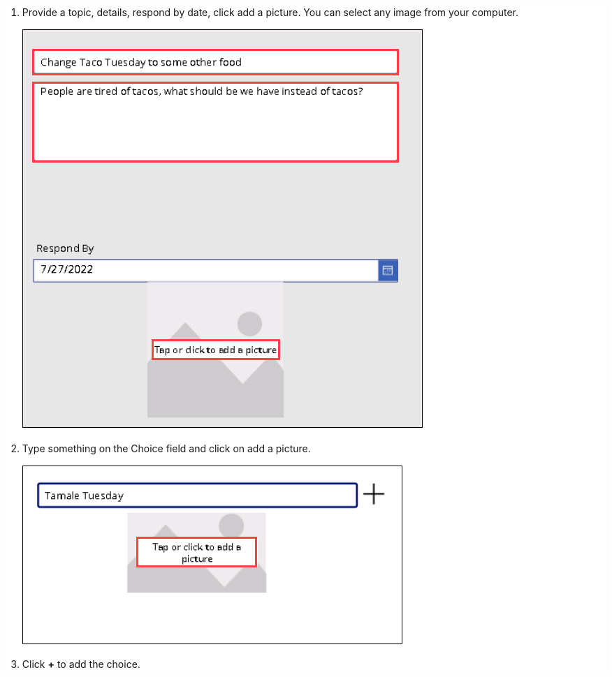 1. Provide a topic, details, respond by date, click add a picture. You can select any image from your computer.
     
   ![](images/L01/diadl38.png)

1. Type something on the Choice field and click on add a picture.
     
   ![](images/L01/diadl39.png)

1. Click **+** to add the choice.
     